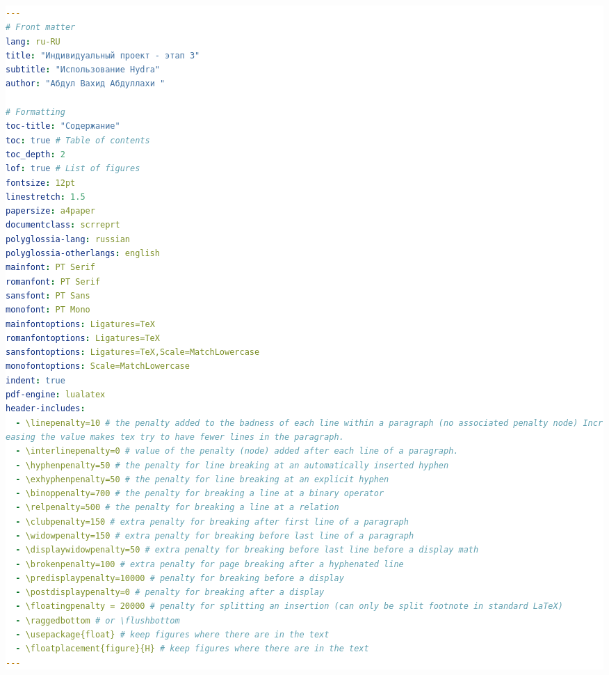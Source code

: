 ```yaml
---
# Front matter
lang: ru-RU
title: "Индивидуальный проект - этап 3"
subtitle: "Использование Hydra"
author: "Абдул Вахид Абдуллахи "

# Formatting
toc-title: "Содержание"
toc: true # Table of contents
toc_depth: 2
lof: true # List of figures
fontsize: 12pt
linestretch: 1.5
papersize: a4paper
documentclass: scrreprt
polyglossia-lang: russian
polyglossia-otherlangs: english
mainfont: PT Serif
romanfont: PT Serif
sansfont: PT Sans
monofont: PT Mono
mainfontoptions: Ligatures=TeX
romanfontoptions: Ligatures=TeX
sansfontoptions: Ligatures=TeX,Scale=MatchLowercase
monofontoptions: Scale=MatchLowercase
indent: true
pdf-engine: lualatex
header-includes:
  - \linepenalty=10 # the penalty added to the badness of each line within a paragraph (no associated penalty node) Increasing the value makes tex try to have fewer lines in the paragraph.
  - \interlinepenalty=0 # value of the penalty (node) added after each line of a paragraph.
  - \hyphenpenalty=50 # the penalty for line breaking at an automatically inserted hyphen
  - \exhyphenpenalty=50 # the penalty for line breaking at an explicit hyphen
  - \binoppenalty=700 # the penalty for breaking a line at a binary operator
  - \relpenalty=500 # the penalty for breaking a line at a relation
  - \clubpenalty=150 # extra penalty for breaking after first line of a paragraph
  - \widowpenalty=150 # extra penalty for breaking before last line of a paragraph
  - \displaywidowpenalty=50 # extra penalty for breaking before last line before a display math
  - \brokenpenalty=100 # extra penalty for page breaking after a hyphenated line
  - \predisplaypenalty=10000 # penalty for breaking before a display
  - \postdisplaypenalty=0 # penalty for breaking after a display
  - \floatingpenalty = 20000 # penalty for splitting an insertion (can only be split footnote in standard LaTeX)
  - \raggedbottom # or \flushbottom
  - \usepackage{float} # keep figures where there are in the text
  - \floatplacement{figure}{H} # keep figures where there are in the text
---
```

